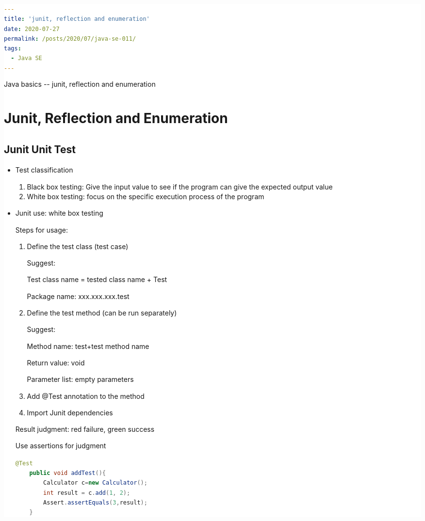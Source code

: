 ```yaml
---
title: 'junit, reflection and enumeration'
date: 2020-07-27
permalink: /posts/2020/07/java-se-011/
tags:
  - Java SE
---
```


Java basics -- junit, reflection and enumeration

# Junit, Reflection and Enumeration

## Junit Unit Test

-   Test classification
    1. Black box testing: Give the input value to see if the program can give the expected output value
    2. White box testing: focus on the specific execution process of the program

-   Junit use: white box testing

    Steps for usage:

    1. Define the test class (test case)

        Suggest:

         Test class name = tested class name + Test

         Package name: xxx.xxx.xxx.test

    2. Define the test method (can be run separately)

        Suggest:

         Method name: test+test method name

         Return value: void

         Parameter list: empty parameters

    3. Add @Test annotation to the method

    4. Import Junit dependencies

    Result judgment: red failure, green success

    Use assertions for judgment

    ```java
    @Test
        public void addTest(){
            Calculator c=new Calculator();
            int result = c.add(1, 2);
            Assert.assertEquals(3,result);
        }
    ```
